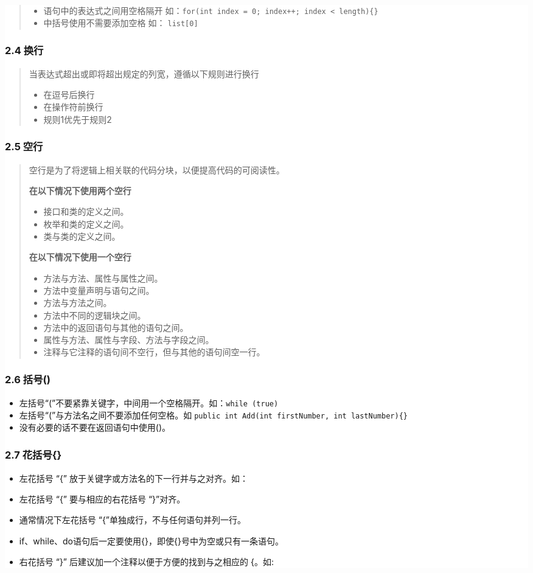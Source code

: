   >
  >+ 语句中的表达式之间用空格隔开 如：```for(int index = 0; index++; index < length){}```
  >+ 中括号使用不需要添加空格 如： ```list[0]```



### 2.4 换行

  > 当表达式超出或即将超出规定的列宽，遵循以下规则进行换行
  >
  > + 在逗号后换行
  > + 在操作符前换行
  > + 规则1优先于规则2



### 2.5 空行

  > 空行是为了将逻辑上相关联的代码分块，以便提高代码的可阅读性。
  >
  > **在以下情况下使用两个空行**
  >
  > + 接口和类的定义之间。
  > + 枚举和类的定义之间。
  > + 类与类的定义之间。
  >
  > **在以下情况下使用一个空行**
  >
  > - 方法与方法、属性与属性之间。
  > - 方法中变量声明与语句之间。
  > - 方法与方法之间。
  > - 方法中不同的逻辑块之间。
  > - 方法中的返回语句与其他的语句之间。
  > - 属性与方法、属性与字段、方法与字段之间。
  > - 注释与它注释的语句间不空行，但与其他的语句间空一行。



### 2.6 括号()

  + 左括号“(”不要紧靠关键字，中间用一个空格隔开。如：```while (true)```
  + 左括号“(”与方法名之间不要添加任何空格。如 ```public int Add(int firstNumber, int lastNumber){}```
  + 没有必要的话不要在返回语句中使用()。



### 2.7 花括号{}

  - 左花括号 “{” 放于关键字或方法名的下一行并与之对齐。如：

  - 左花括号 “{” 要与相应的右花括号 “}”对齐。

  - 通常情况下左花括号 “{”单独成行，不与任何语句并列一行。

  - if、while、do语句后一定要使用{}，即使{}号中为空或只有一条语句。

  - 右花括号 “}” 后建议加一个注释以便于方便的找到与之相应的 {。如:

